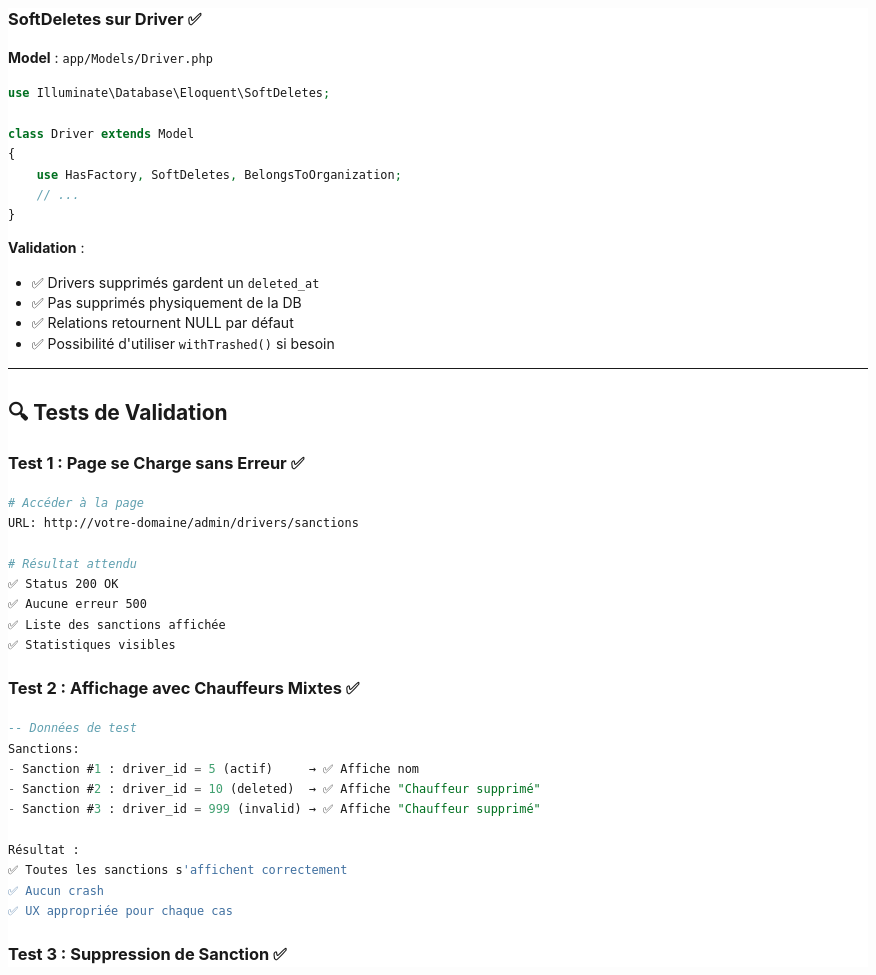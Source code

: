 ### SoftDeletes sur Driver ✅

**Model** : `app/Models/Driver.php`

```php
use Illuminate\Database\Eloquent\SoftDeletes;

class Driver extends Model
{
    use HasFactory, SoftDeletes, BelongsToOrganization;
    // ...
}
```

**Validation** :
- ✅ Drivers supprimés gardent un `deleted_at`
- ✅ Pas supprimés physiquement de la DB
- ✅ Relations retournent NULL par défaut
- ✅ Possibilité d'utiliser `withTrashed()` si besoin

---

## 🔍 Tests de Validation

### Test 1 : Page se Charge sans Erreur ✅

```bash
# Accéder à la page
URL: http://votre-domaine/admin/drivers/sanctions

# Résultat attendu
✅ Status 200 OK
✅ Aucune erreur 500
✅ Liste des sanctions affichée
✅ Statistiques visibles
```

### Test 2 : Affichage avec Chauffeurs Mixtes ✅

```sql
-- Données de test
Sanctions:
- Sanction #1 : driver_id = 5 (actif)     → ✅ Affiche nom
- Sanction #2 : driver_id = 10 (deleted)  → ✅ Affiche "Chauffeur supprimé"
- Sanction #3 : driver_id = 999 (invalid) → ✅ Affiche "Chauffeur supprimé"

Résultat :
✅ Toutes les sanctions s'affichent correctement
✅ Aucun crash
✅ UX appropriée pour chaque cas
```

### Test 3 : Suppression de Sanction ✅
